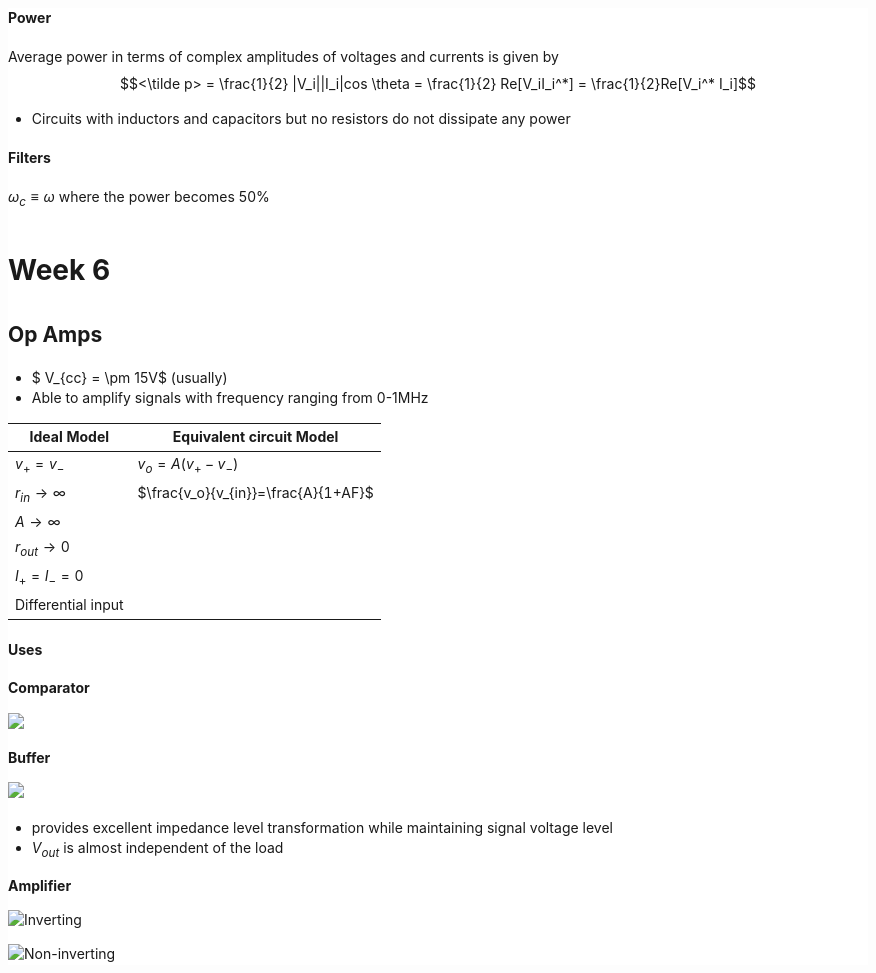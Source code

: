 #### Power

Average power in terms of complex amplitudes of voltages and currents is given by $$<\tilde p> = \frac{1}{2} |V_i||I_i|cos \theta = \frac{1}{2} Re[V_iI_i^*] = \frac{1}{2}Re[V_i^* I_i]$$

- Circuits with inductors and capacitors but no resistors do not dissipate any power

#### Filters

$\omega_c \equiv \omega$  where the power becomes 50%





# Week 6<a name="6"></a>

## Op Amps

- $ V_{cc} = \pm 15V$ (usually)
- Able to amplify signals with frequency ranging from 0-1MHz

| Ideal Model                 | Equivalent circuit Model            |
| --------------------------- | ----------------------------------- |
| $v_+ = v_{-}$               | $v_o = A(v_+ - v_{-}$)              |
| $r_{in} \rightarrow \infty$ | $\frac{v_o}{v_{in}}=\frac{A}{1+AF}$ |
| $A \rightarrow \infty$      |                                     |
| $r_{out} \rightarrow 0$     |                                     |
| $I_+ = I_{-} = 0$           |                                     |
| Differential input          |                                     |

#### Uses

**Comparator**

![](https://upload.wikimedia.org/wikipedia/commons/thumb/0/0d/Op-Amp_Comparator.svg/300px-Op-Amp_Comparator.svg.png)

**Buffer**

![](https://upload.wikimedia.org/wikipedia/commons/thumb/f/f7/Op-Amp_Unity-Gain_Buffer.svg/300px-Op-Amp_Unity-Gain_Buffer.svg.png)



- provides excellent impedance level transformation while maintaining signal voltage level
- $V_{out}$ is almost independent of the load

**Amplifier**

![Inverting](https://upload.wikimedia.org/wikipedia/commons/thumb/4/41/Op-Amp_Inverting_Amplifier.svg/450px-Op-Amp_Inverting_Amplifier.svg.png)



![Non-inverting](https://upload.wikimedia.org/wikipedia/commons/thumb/4/44/Op-Amp_Non-Inverting_Amplifier.svg/450px-Op-Amp_Non-Inverting_Amplifier.svg.png)
